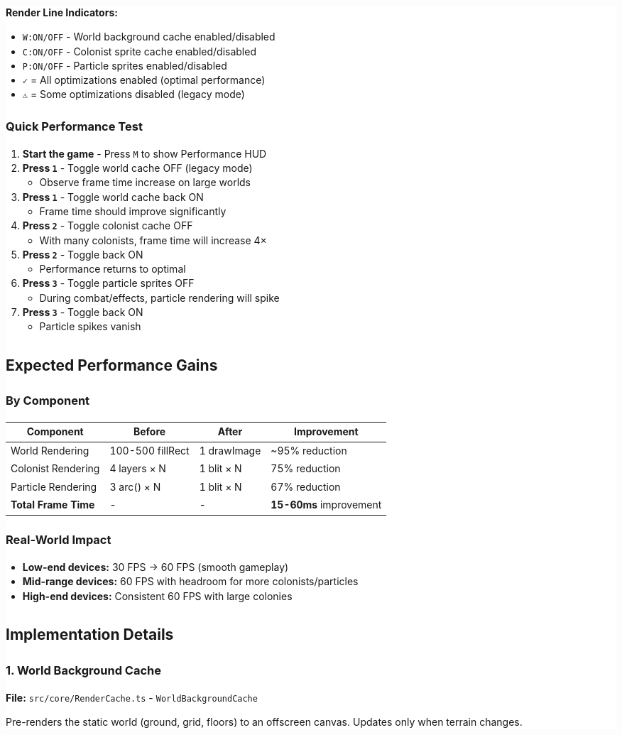 **Render Line Indicators:**
- `W:ON/OFF` - World background cache enabled/disabled
- `C:ON/OFF` - Colonist sprite cache enabled/disabled
- `P:ON/OFF` - Particle sprites enabled/disabled
- `✓` = All optimizations enabled (optimal performance)
- `⚠` = Some optimizations disabled (legacy mode)

### Quick Performance Test

1. **Start the game** - Press `M` to show Performance HUD
2. **Press `1`** - Toggle world cache OFF (legacy mode)
   - Observe frame time increase on large worlds
3. **Press `1`** - Toggle world cache back ON
   - Frame time should improve significantly
4. **Press `2`** - Toggle colonist cache OFF
   - With many colonists, frame time will increase 4×
5. **Press `2`** - Toggle back ON
   - Performance returns to optimal
6. **Press `3`** - Toggle particle sprites OFF
   - During combat/effects, particle rendering will spike
7. **Press `3`** - Toggle back ON
   - Particle spikes vanish

## Expected Performance Gains

### By Component

| Component | Before | After | Improvement |
|-----------|--------|-------|-------------|
| World Rendering | 100-500 fillRect | 1 drawImage | ~95% reduction |
| Colonist Rendering | 4 layers × N | 1 blit × N | 75% reduction |
| Particle Rendering | 3 arc() × N | 1 blit × N | 67% reduction |
| **Total Frame Time** | - | - | **15-60ms** improvement |

### Real-World Impact

- **Low-end devices:** 30 FPS → 60 FPS (smooth gameplay)
- **Mid-range devices:** 60 FPS with headroom for more colonists/particles
- **High-end devices:** Consistent 60 FPS with large colonies

## Implementation Details

### 1. World Background Cache
**File:** `src/core/RenderCache.ts` - `WorldBackgroundCache`

Pre-renders the static world (ground, grid, floors) to an offscreen canvas. Updates only when terrain changes.
